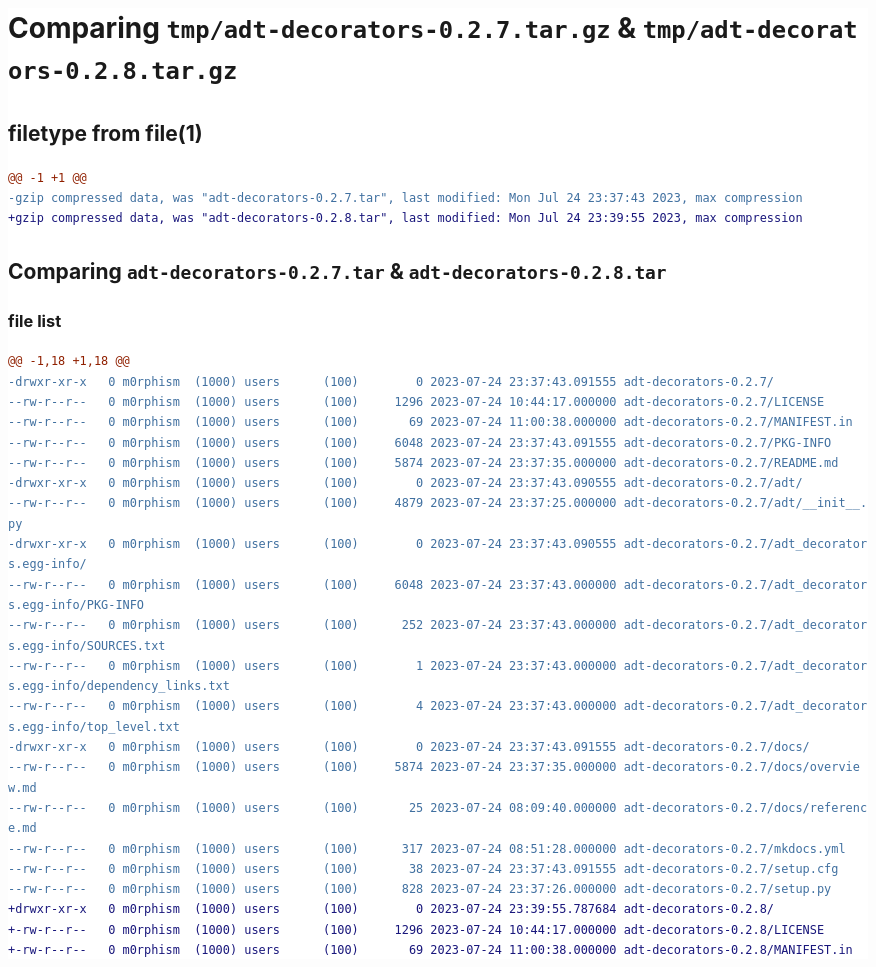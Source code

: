 # Comparing `tmp/adt-decorators-0.2.7.tar.gz` & `tmp/adt-decorators-0.2.8.tar.gz`

## filetype from file(1)

```diff
@@ -1 +1 @@
-gzip compressed data, was "adt-decorators-0.2.7.tar", last modified: Mon Jul 24 23:37:43 2023, max compression
+gzip compressed data, was "adt-decorators-0.2.8.tar", last modified: Mon Jul 24 23:39:55 2023, max compression
```

## Comparing `adt-decorators-0.2.7.tar` & `adt-decorators-0.2.8.tar`

### file list

```diff
@@ -1,18 +1,18 @@
-drwxr-xr-x   0 m0rphism  (1000) users      (100)        0 2023-07-24 23:37:43.091555 adt-decorators-0.2.7/
--rw-r--r--   0 m0rphism  (1000) users      (100)     1296 2023-07-24 10:44:17.000000 adt-decorators-0.2.7/LICENSE
--rw-r--r--   0 m0rphism  (1000) users      (100)       69 2023-07-24 11:00:38.000000 adt-decorators-0.2.7/MANIFEST.in
--rw-r--r--   0 m0rphism  (1000) users      (100)     6048 2023-07-24 23:37:43.091555 adt-decorators-0.2.7/PKG-INFO
--rw-r--r--   0 m0rphism  (1000) users      (100)     5874 2023-07-24 23:37:35.000000 adt-decorators-0.2.7/README.md
-drwxr-xr-x   0 m0rphism  (1000) users      (100)        0 2023-07-24 23:37:43.090555 adt-decorators-0.2.7/adt/
--rw-r--r--   0 m0rphism  (1000) users      (100)     4879 2023-07-24 23:37:25.000000 adt-decorators-0.2.7/adt/__init__.py
-drwxr-xr-x   0 m0rphism  (1000) users      (100)        0 2023-07-24 23:37:43.090555 adt-decorators-0.2.7/adt_decorators.egg-info/
--rw-r--r--   0 m0rphism  (1000) users      (100)     6048 2023-07-24 23:37:43.000000 adt-decorators-0.2.7/adt_decorators.egg-info/PKG-INFO
--rw-r--r--   0 m0rphism  (1000) users      (100)      252 2023-07-24 23:37:43.000000 adt-decorators-0.2.7/adt_decorators.egg-info/SOURCES.txt
--rw-r--r--   0 m0rphism  (1000) users      (100)        1 2023-07-24 23:37:43.000000 adt-decorators-0.2.7/adt_decorators.egg-info/dependency_links.txt
--rw-r--r--   0 m0rphism  (1000) users      (100)        4 2023-07-24 23:37:43.000000 adt-decorators-0.2.7/adt_decorators.egg-info/top_level.txt
-drwxr-xr-x   0 m0rphism  (1000) users      (100)        0 2023-07-24 23:37:43.091555 adt-decorators-0.2.7/docs/
--rw-r--r--   0 m0rphism  (1000) users      (100)     5874 2023-07-24 23:37:35.000000 adt-decorators-0.2.7/docs/overview.md
--rw-r--r--   0 m0rphism  (1000) users      (100)       25 2023-07-24 08:09:40.000000 adt-decorators-0.2.7/docs/reference.md
--rw-r--r--   0 m0rphism  (1000) users      (100)      317 2023-07-24 08:51:28.000000 adt-decorators-0.2.7/mkdocs.yml
--rw-r--r--   0 m0rphism  (1000) users      (100)       38 2023-07-24 23:37:43.091555 adt-decorators-0.2.7/setup.cfg
--rw-r--r--   0 m0rphism  (1000) users      (100)      828 2023-07-24 23:37:26.000000 adt-decorators-0.2.7/setup.py
+drwxr-xr-x   0 m0rphism  (1000) users      (100)        0 2023-07-24 23:39:55.787684 adt-decorators-0.2.8/
+-rw-r--r--   0 m0rphism  (1000) users      (100)     1296 2023-07-24 10:44:17.000000 adt-decorators-0.2.8/LICENSE
+-rw-r--r--   0 m0rphism  (1000) users      (100)       69 2023-07-24 11:00:38.000000 adt-decorators-0.2.8/MANIFEST.in
```